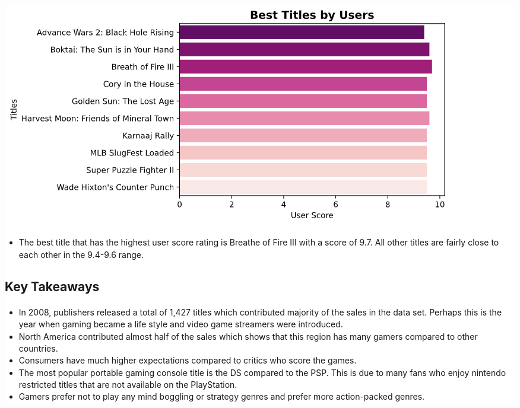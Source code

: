 ![best_titles](https://github.com/sangtvo/Video-Game-Sales-Queries/blob/main/images/best_titles_users.png?raw=true)
* The best title that has the highest user score rating is Breathe of Fire III with a score of 9.7. All other titles are fairly close to each other in the 9.4-9.6 range. 

Key Takeaways
---
* In 2008, publishers released a total of 1,427 titles which contributed majority of the sales in the data set. Perhaps this is the year when gaming became a life style and video game streamers were introduced. 
* North America contributed almost half of the sales which shows that this region has many gamers compared to other countries.
* Consumers have much higher expectations compared to critics who score the games. 
* The most popular portable gaming console title is the DS compared to the PSP. This is due to many fans who enjoy nintendo restricted titles that are not available on the PlayStation.
* Gamers prefer not to play any mind boggling or strategy genres and prefer more action-packed genres.